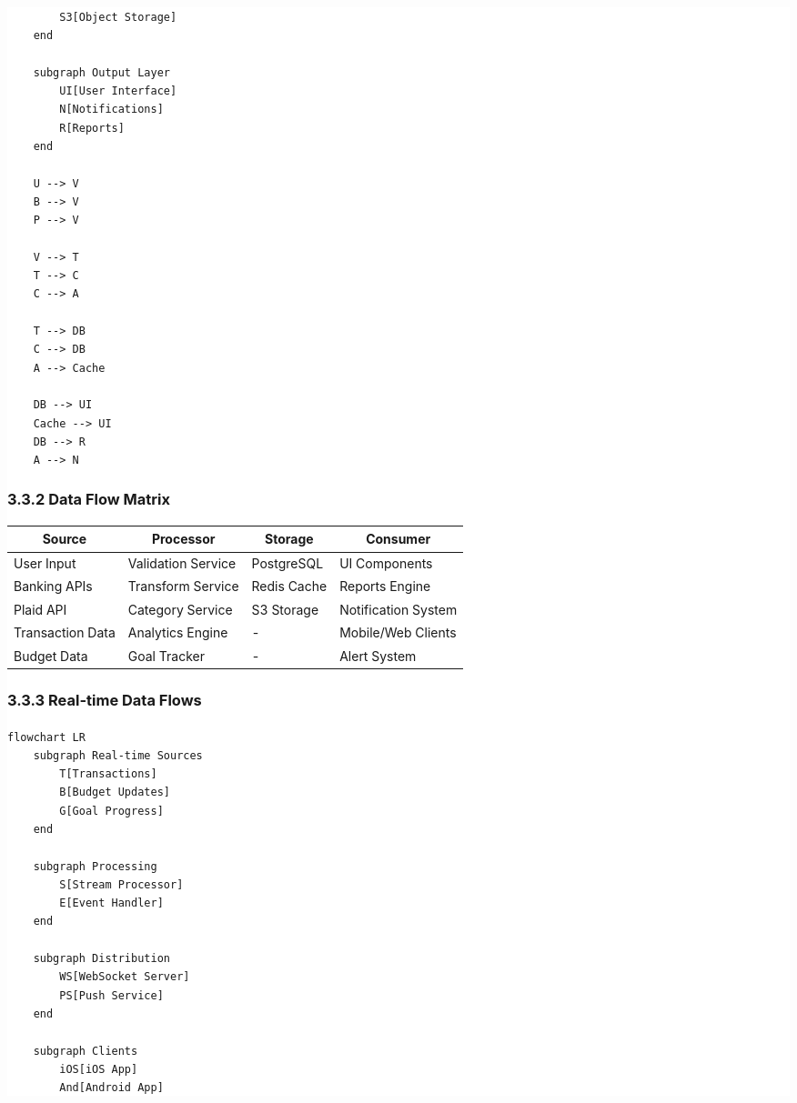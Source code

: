 ```mermaid
        S3[Object Storage]
    end

    subgraph Output Layer
        UI[User Interface]
        N[Notifications]
        R[Reports]
    end

    U --> V
    B --> V
    P --> V

    V --> T
    T --> C
    C --> A

    T --> DB
    C --> DB
    A --> Cache

    DB --> UI
    Cache --> UI
    DB --> R
    A --> N
```

### 3.3.2 Data Flow Matrix

| Source | Processor | Storage | Consumer |
|--------|-----------|----------|-----------|
| User Input | Validation Service | PostgreSQL | UI Components |
| Banking APIs | Transform Service | Redis Cache | Reports Engine |
| Plaid API | Category Service | S3 Storage | Notification System |
| Transaction Data | Analytics Engine | - | Mobile/Web Clients |
| Budget Data | Goal Tracker | - | Alert System |

### 3.3.3 Real-time Data Flows

```mermaid
flowchart LR
    subgraph Real-time Sources
        T[Transactions]
        B[Budget Updates]
        G[Goal Progress]
    end

    subgraph Processing
        S[Stream Processor]
        E[Event Handler]
    end

    subgraph Distribution
        WS[WebSocket Server]
        PS[Push Service]
    end

    subgraph Clients
        iOS[iOS App]
        And[Android App]
```